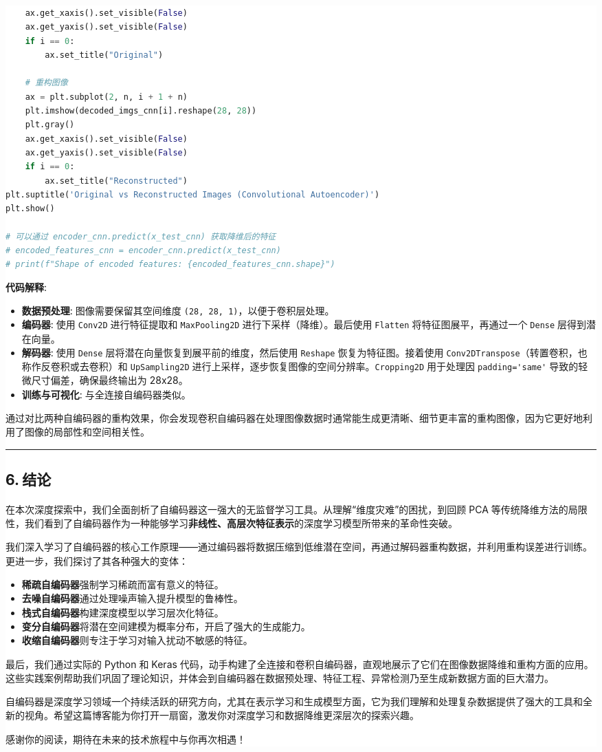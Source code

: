 ```python
    ax.get_xaxis().set_visible(False)
    ax.get_yaxis().set_visible(False)
    if i == 0:
        ax.set_title("Original")

    # 重构图像
    ax = plt.subplot(2, n, i + 1 + n)
    plt.imshow(decoded_imgs_cnn[i].reshape(28, 28))
    plt.gray()
    ax.get_xaxis().set_visible(False)
    ax.get_yaxis().set_visible(False)
    if i == 0:
        ax.set_title("Reconstructed")
plt.suptitle('Original vs Reconstructed Images (Convolutional Autoencoder)')
plt.show()

# 可以通过 encoder_cnn.predict(x_test_cnn) 获取降维后的特征
# encoded_features_cnn = encoder_cnn.predict(x_test_cnn)
# print(f"Shape of encoded features: {encoded_features_cnn.shape}")
```

**代码解释**:
*   **数据预处理**: 图像需要保留其空间维度 `(28, 28, 1)`，以便于卷积层处理。
*   **编码器**: 使用 `Conv2D` 进行特征提取和 `MaxPooling2D` 进行下采样（降维）。最后使用 `Flatten` 将特征图展平，再通过一个 `Dense` 层得到潜在向量。
*   **解码器**: 使用 `Dense` 层将潜在向量恢复到展平前的维度，然后使用 `Reshape` 恢复为特征图。接着使用 `Conv2DTranspose`（转置卷积，也称作反卷积或去卷积）和 `UpSampling2D` 进行上采样，逐步恢复图像的空间分辨率。`Cropping2D` 用于处理因 `padding='same'` 导致的轻微尺寸偏差，确保最终输出为 28x28。
*   **训练与可视化**: 与全连接自编码器类似。

通过对比两种自编码器的重构效果，你会发现卷积自编码器在处理图像数据时通常能生成更清晰、细节更丰富的重构图像，因为它更好地利用了图像的局部性和空间相关性。

---

## 6. 结论

在本次深度探索中，我们全面剖析了自编码器这一强大的无监督学习工具。从理解“维度灾难”的困扰，到回顾 PCA 等传统降维方法的局限性，我们看到了自编码器作为一种能够学习**非线性、高层次特征表示**的深度学习模型所带来的革命性突破。

我们深入学习了自编码器的核心工作原理——通过编码器将数据压缩到低维潜在空间，再通过解码器重构数据，并利用重构误差进行训练。更进一步，我们探讨了其各种强大的变体：
*   **稀疏自编码器**强制学习稀疏而富有意义的特征。
*   **去噪自编码器**通过处理噪声输入提升模型的鲁棒性。
*   **栈式自编码器**构建深度模型以学习层次化特征。
*   **变分自编码器**将潜在空间建模为概率分布，开启了强大的生成能力。
*   **收缩自编码器**则专注于学习对输入扰动不敏感的特征。

最后，我们通过实际的 Python 和 Keras 代码，动手构建了全连接和卷积自编码器，直观地展示了它们在图像数据降维和重构方面的应用。这些实践案例帮助我们巩固了理论知识，并体会到自编码器在数据预处理、特征工程、异常检测乃至生成新数据方面的巨大潜力。

自编码器是深度学习领域一个持续活跃的研究方向，尤其在表示学习和生成模型方面，它为我们理解和处理复杂数据提供了强大的工具和全新的视角。希望这篇博客能为你打开一扇窗，激发你对深度学习和数据降维更深层次的探索兴趣。

感谢你的阅读，期待在未来的技术旅程中与你再次相遇！